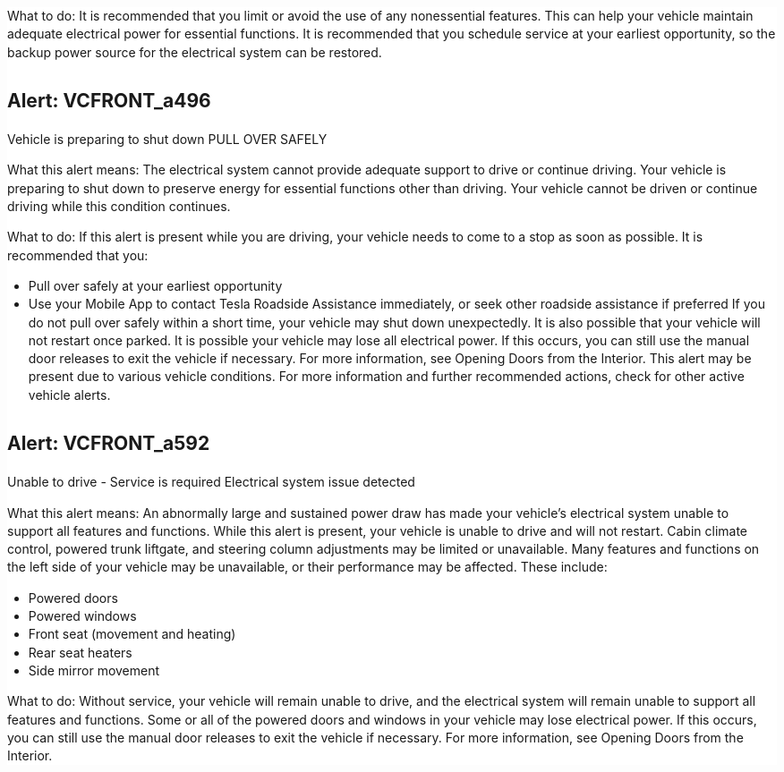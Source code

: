 What to do:
It is recommended that you limit or avoid the use of any nonessential features. This can help your vehicle maintain adequate electrical power for essential functions.
It is recommended that you schedule service at your earliest opportunity, so the backup power source for the electrical system can be restored.


## Alert: VCFRONT_a496
Vehicle is preparing to shut down
PULL OVER SAFELY

What this alert means:
The electrical system cannot provide adequate support to drive or continue driving. Your vehicle is preparing to shut down to preserve energy for essential functions other than driving.
Your vehicle cannot be driven or continue driving while this condition continues.

What to do:
If this alert is present while you are driving, your vehicle needs to come to a stop as soon as possible. It is recommended that you:
- Pull over safely at your earliest opportunity
- Use your Mobile App to contact Tesla Roadside Assistance immediately, or seek other roadside assistance if preferred
If you do not pull over safely within a short time, your vehicle may shut down unexpectedly. It is also possible that your vehicle will not restart once parked.
It is possible your vehicle may lose all electrical power. If this occurs, you can still use the manual door releases to exit the vehicle if necessary. For more information, see Opening Doors from the Interior.
This alert may be present due to various vehicle conditions. For more information and further recommended actions, check for other active vehicle alerts.


## Alert: VCFRONT_a592
Unable to drive - Service is required
Electrical system issue detected

What this alert means:
An abnormally large and sustained power draw has made your vehicle’s electrical system unable to support all features and functions.
While this alert is present, your vehicle is unable to drive and will not restart.
Cabin climate control, powered trunk liftgate, and steering column adjustments may be limited or unavailable. Many features and functions on the left side of your vehicle may be unavailable, or their performance may be affected. These include:
- Powered doors
- Powered windows
- Front seat (movement and heating)
- Rear seat heaters
- Side mirror movement

What to do:
Without service, your vehicle will remain unable to drive, and the electrical system will remain unable to support all features and functions.
Some or all of the powered doors and windows in your vehicle may lose electrical power. If this occurs, you can still use the manual door releases to exit the vehicle if necessary. For more information, see Opening Doors from the Interior.
